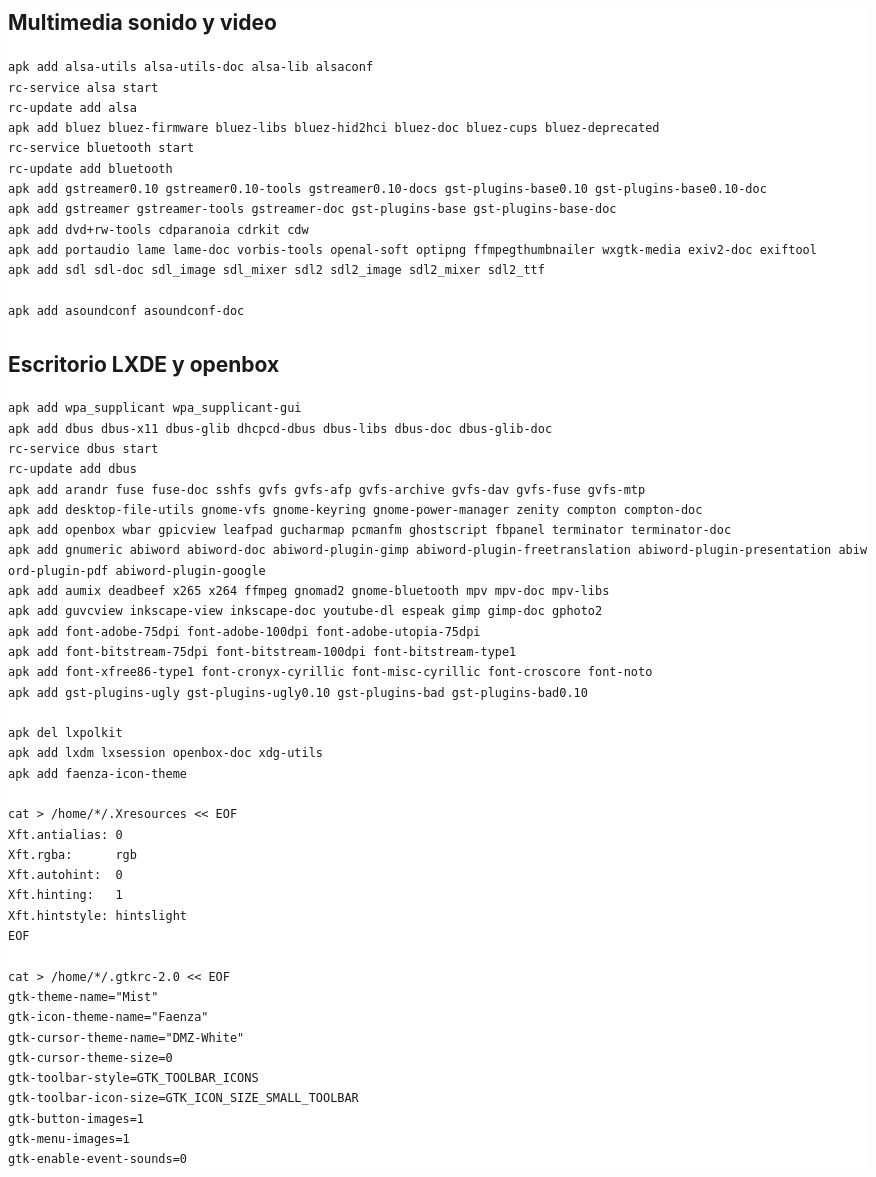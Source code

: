 ## Multimedia sonido y video

```
apk add alsa-utils alsa-utils-doc alsa-lib alsaconf
rc-service alsa start
rc-update add alsa
apk add bluez bluez-firmware bluez-libs bluez-hid2hci bluez-doc bluez-cups bluez-deprecated
rc-service bluetooth start
rc-update add bluetooth
apk add gstreamer0.10 gstreamer0.10-tools gstreamer0.10-docs gst-plugins-base0.10 gst-plugins-base0.10-doc
apk add gstreamer gstreamer-tools gstreamer-doc gst-plugins-base gst-plugins-base-doc
apk add dvd+rw-tools cdparanoia cdrkit cdw 
apk add portaudio lame lame-doc vorbis-tools openal-soft optipng ffmpegthumbnailer wxgtk-media exiv2-doc exiftool
apk add sdl sdl-doc sdl_image sdl_mixer sdl2 sdl2_image sdl2_mixer sdl2_ttf

apk add asoundconf asoundconf-doc

```

## Escritorio LXDE y openbox

```
apk add wpa_supplicant wpa_supplicant-gui
apk add dbus dbus-x11 dbus-glib dhcpcd-dbus dbus-libs dbus-doc dbus-glib-doc
rc-service dbus start
rc-update add dbus
apk add arandr fuse fuse-doc sshfs gvfs gvfs-afp gvfs-archive gvfs-dav gvfs-fuse gvfs-mtp
apk add desktop-file-utils gnome-vfs gnome-keyring gnome-power-manager zenity compton compton-doc
apk add openbox wbar gpicview leafpad gucharmap pcmanfm ghostscript fbpanel terminator terminator-doc
apk add gnumeric abiword abiword-doc abiword-plugin-gimp abiword-plugin-freetranslation abiword-plugin-presentation abiword-plugin-pdf abiword-plugin-google
apk add aumix deadbeef x265 x264 ffmpeg gnomad2 gnome-bluetooth mpv mpv-doc mpv-libs
apk add guvcview inkscape-view inkscape-doc youtube-dl espeak gimp gimp-doc gphoto2
apk add font-adobe-75dpi font-adobe-100dpi font-adobe-utopia-75dpi
apk add font-bitstream-75dpi font-bitstream-100dpi font-bitstream-type1
apk add font-xfree86-type1 font-cronyx-cyrillic font-misc-cyrillic font-croscore font-noto
apk add gst-plugins-ugly gst-plugins-ugly0.10 gst-plugins-bad gst-plugins-bad0.10

apk del lxpolkit
apk add lxdm lxsession openbox-doc xdg-utils 
apk add faenza-icon-theme

cat > /home/*/.Xresources << EOF
Xft.antialias: 0
Xft.rgba:      rgb
Xft.autohint:  0
Xft.hinting:   1
Xft.hintstyle: hintslight
EOF

cat > /home/*/.gtkrc-2.0 << EOF
gtk-theme-name="Mist"
gtk-icon-theme-name="Faenza"
gtk-cursor-theme-name="DMZ-White"
gtk-cursor-theme-size=0
gtk-toolbar-style=GTK_TOOLBAR_ICONS
gtk-toolbar-icon-size=GTK_ICON_SIZE_SMALL_TOOLBAR
gtk-button-images=1
gtk-menu-images=1
gtk-enable-event-sounds=0
```